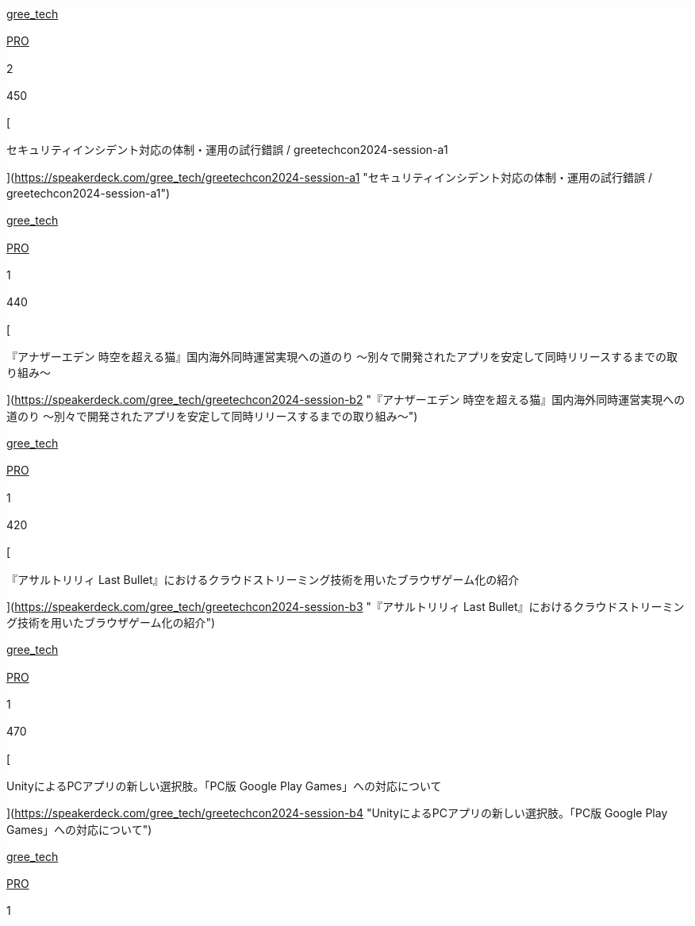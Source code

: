 [gree\_tech](https://speakerdeck.com/gree_tech)

[PRO](https://speakerdeck.com/pro)

2

450

[

セキュリティインシデント対応の体制・運用の試行錯誤 / greetechcon2024-session-a1

](https://speakerdeck.com/gree_tech/greetechcon2024-session-a1 "セキュリティインシデント対応の体制・運用の試行錯誤 / greetechcon2024-session-a1")

[gree\_tech](https://speakerdeck.com/gree_tech)

[PRO](https://speakerdeck.com/pro)

1

440

[

『アナザーエデン 時空を超える猫』国内海外同時運営実現への道のり ～別々で開発されたアプリを安定して同時リリースするまでの取り組み～

](https://speakerdeck.com/gree_tech/greetechcon2024-session-b2 "『アナザーエデン 時空を超える猫』国内海外同時運営実現への道のり ～別々で開発されたアプリを安定して同時リリースするまでの取り組み～")

[gree\_tech](https://speakerdeck.com/gree_tech)

[PRO](https://speakerdeck.com/pro)

1

420

[

『アサルトリリィ Last Bullet』におけるクラウドストリーミング技術を用いたブラウザゲーム化の紹介

](https://speakerdeck.com/gree_tech/greetechcon2024-session-b3 "『アサルトリリィ Last Bullet』におけるクラウドストリーミング技術を用いたブラウザゲーム化の紹介")

[gree\_tech](https://speakerdeck.com/gree_tech)

[PRO](https://speakerdeck.com/pro)

1

470

[

UnityによるPCアプリの新しい選択肢。「PC版 Google Play Games」への対応について

](https://speakerdeck.com/gree_tech/greetechcon2024-session-b4 "UnityによるPCアプリの新しい選択肢。「PC版 Google Play Games」への対応について")

[gree\_tech](https://speakerdeck.com/gree_tech)

[PRO](https://speakerdeck.com/pro)

1
